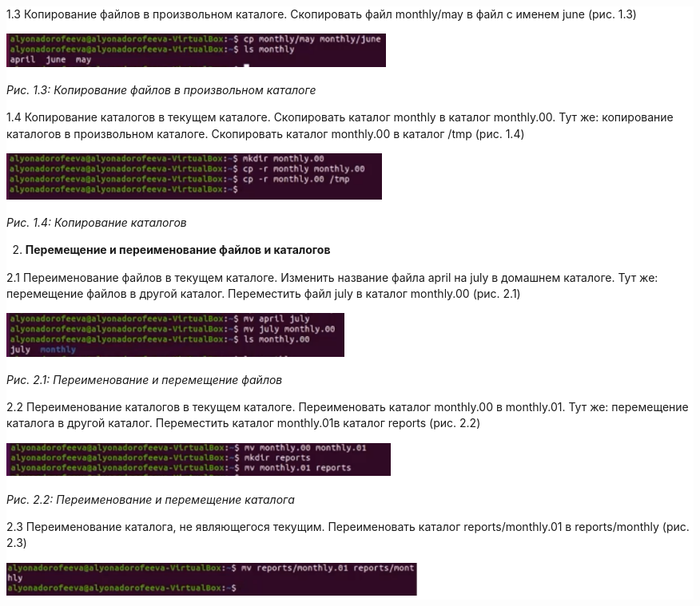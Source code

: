 1.3 Копирование файлов в произвольном каталоге. Скопировать файл monthly/may в файл с именем june (рис. 1.3)

<img src="скрины6\рис3.PNG" style="zoom:80%;" />



*Рис. 1.3: Копирование файлов в произвольном каталоге*

1.4 Копирование каталогов в текущем каталоге. Скопировать каталог monthly в каталог monthly.00. Тут же: копирование каталогов в произвольном каталоге. Скопировать каталог monthly.00 в каталог /tmp (рис. 1.4)

<img src="скрины6\рис4.PNG" style="zoom:80%;" />

*Рис. 1.4: Копирование каталогов*

2. **Перемещение и переименование файлов и каталогов**

2.1 Переименование файлов в текущем каталоге. Изменить название файла april на july в домашнем каталоге. Тут же: перемещение файлов в другой каталог. Переместить файл july в каталог monthly.00 (рис. 2.1)

<img src="скрины6\рис5.PNG" style="zoom:80%;" />

*Рис. 2.1: Переименование и перемещение файлов*

2.2 Переименование каталогов в текущем каталоге. Переименовать каталог monthly.00 в monthly.01. Тут же: перемещение каталога в другой каталог. Переместить каталог monthly.01в каталог reports (рис. 2.2)

<img src="скрины6\рис6.PNG" style="zoom:80%;" />

*Рис. 2.2: Переименование и перемещение каталога*

2.3 Переименование каталога, не являющегося текущим. Переименовать каталог reports/monthly.01 в reports/monthly (рис. 2.3)

<img src="скрины6\рис7.PNG" style="zoom:80%;" />
